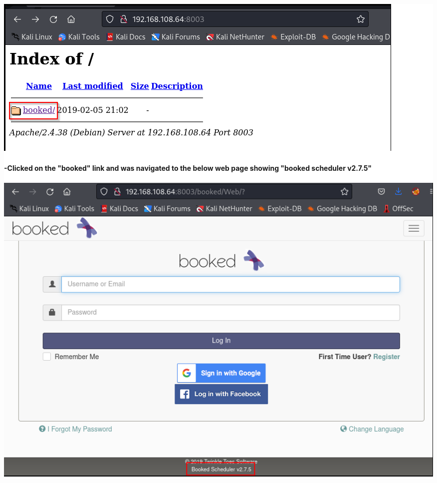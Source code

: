 ![](Pasted%20image%2020221018230914.png)

#### -Clicked on the "booked" link and was navigated to the below web page showing "booked scheduler v2.7.5"

![](Pasted%20image%2020221018231035.png)
